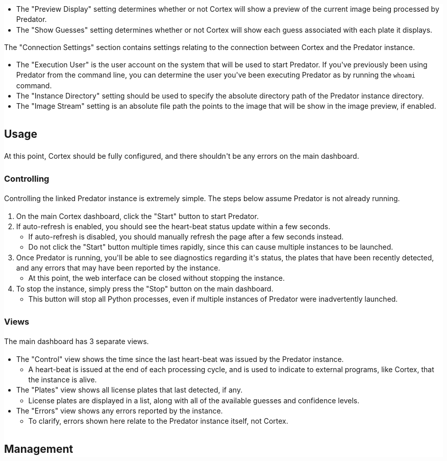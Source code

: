 - The "Preview Display" setting determines whether or not Cortex will show a preview of the current image being processed by Predator.
- The "Show Guesses" setting determines whether or not Cortex will show each guess associated with each plate it displays.

The "Connection Settings" section contains settings relating to the connection between Cortex and the Predator instance.

- The "Execution User" is the user account on the system that will be used to start Predator. If you've previously been using Predator from the command line, you can determine the user you've been executing Predator as by running the `whoami` command.
- The "Instance Directory" setting should be used to specify the absolute directory path of the Predator instance directory.
- The "Image Stream" setting is an absolute file path the points to the image that will be show in the image preview, if enabled.


## Usage

At this point, Cortex should be fully configured, and there shouldn't be any errors on the main dashboard.

### Controlling

Controlling the linked Predator instance is extremely simple. The steps below assume Predator is not already running.

1. On the main Cortex dashboard, click the "Start" button to start Predator.
2. If auto-refresh is enabled, you should see the heart-beat status update within a few seconds.
    - If auto-refresh is disabled, you should manually refresh the page after a few seconds instead.
    - Do not click the "Start" button multiple times rapidly, since this can cause multiple instances to be launched.
3. Once Predator is running, you'll be able to see diagnostics regarding it's status, the plates that have been recently detected, and any errors that may have been reported by the instance.
    - At this point, the web interface can be closed without stopping the instance.
4. To stop the instance, simply press the "Stop" button on the main dashboard.
    - This button will stop all Python processes, even if multiple instances of Predator were inadvertently launched.

### Views

The main dashboard has 3 separate views.

- The "Control" view shows the time since the last heart-beat was issued by the Predator instance.
    - A heart-beat is issued at the end of each processing cycle, and is used to indicate to external programs, like Cortex, that the instance is alive.
- The "Plates" view shows all license plates that last detected, if any.
    - License plates are displayed in a list, along with all of the available guesses and confidence levels.
- The "Errors" view shows any errors reported by the instance.
    - To clarify, errors shown here relate to the Predator instance itself, not Cortex.


## Management
